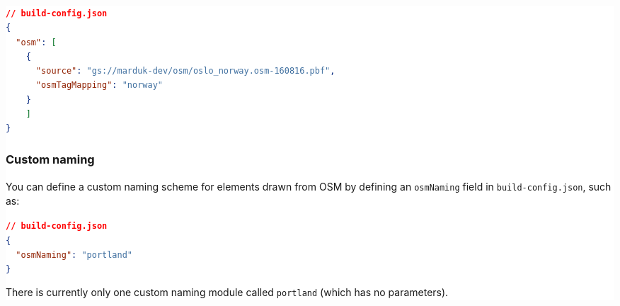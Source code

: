 ```JSON
// build-config.json
{
  "osm": [
    {
      "source": "gs://marduk-dev/osm/oslo_norway.osm-160816.pbf",
      "osmTagMapping": "norway"
    }
    ]
}
```

### Custom naming

You can define a custom naming scheme for elements drawn from OSM by defining an `osmNaming` field
in `build-config.json`, such as:

```JSON
// build-config.json
{
  "osmNaming": "portland"
}
```

There is currently only one custom naming module called `portland` (which has no parameters).
